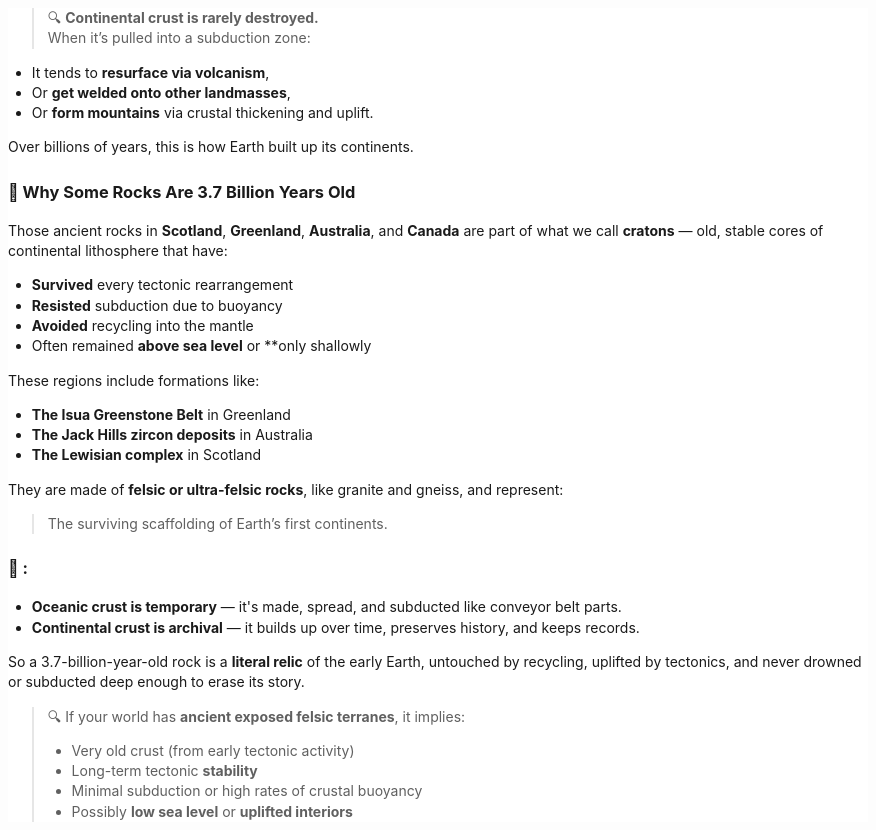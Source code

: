 > 🔍 **Continental crust is rarely destroyed.**  
> When it’s pulled into a subduction zone:

- It tends to **resurface via volcanism**,   
- Or **get welded onto other landmasses**,    
- Or **form mountains** via crustal thickening and uplift.
    
Over billions of years, this is how Earth built up its continents.

### 🧓 Why Some Rocks Are 3.7 Billion Years Old

Those ancient rocks in **Scotland**, **Greenland**, **Australia**, and **Canada** are part of what we call **cratons** — old, stable cores of continental lithosphere that have:
- **Survived** every tectonic rearrangement    
- **Resisted** subduction due to buoyancy    
- **Avoided** recycling into the mantle    
- Often remained **above sea level** or **only shallowly 
    

These regions include formations like:
- **The Isua Greenstone Belt** in Greenland    
- **The Jack Hills zircon deposits** in Australia    
- **The Lewisian complex** in Scotland
    

They are made of **felsic or ultra-felsic rocks**, like granite and gneiss, and represent:

> The surviving scaffolding of Earth’s first continents.

### 🧭 :

- **Oceanic crust is temporary** — it's made, spread, and subducted like conveyor belt parts.    
- **Continental crust is archival** — it builds up over time, preserves history, and keeps records.
    
So a 3.7-billion-year-old rock is a **literal relic** of the early Earth, untouched by recycling, uplifted by tectonics, and never drowned or subducted deep enough to erase its story.

> 🔍 If your world has **ancient exposed felsic terranes**, it implies: 
> - Very old crust (from early tectonic activity)     
> - Long-term tectonic **stability**  
> - Minimal subduction or high rates of crustal buoyancy     
> - Possibly **low sea level** or **uplifted interiors**